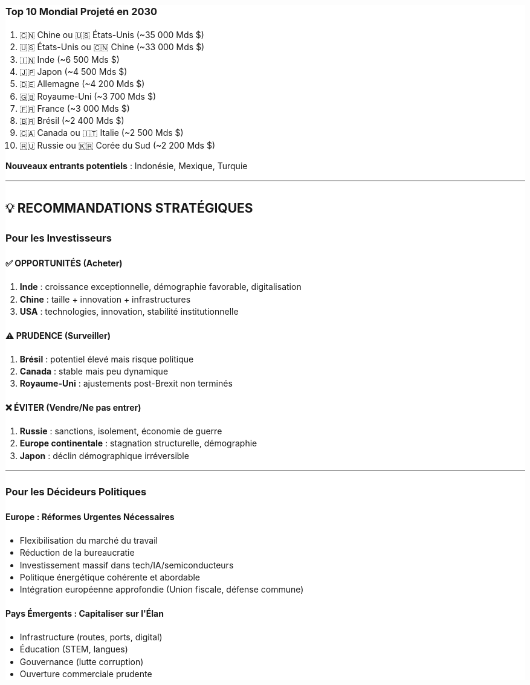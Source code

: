 
### Top 10 Mondial Projeté en 2030

1. 🇨🇳 Chine ou 🇺🇸 États-Unis (~35 000 Mds $)
2. 🇺🇸 États-Unis ou 🇨🇳 Chine (~33 000 Mds $)
3. 🇮🇳 Inde (~6 500 Mds $)
4. 🇯🇵 Japon (~4 500 Mds $)
5. 🇩🇪 Allemagne (~4 200 Mds $)
6. 🇬🇧 Royaume-Uni (~3 700 Mds $)
7. 🇫🇷 France (~3 000 Mds $)
8. 🇧🇷 Brésil (~2 400 Mds $)
9. 🇨🇦 Canada ou 🇮🇹 Italie (~2 500 Mds $)
10. 🇷🇺 Russie ou 🇰🇷 Corée du Sud (~2 200 Mds $)

**Nouveaux entrants potentiels** : Indonésie, Mexique, Turquie

---

## 💡 RECOMMANDATIONS STRATÉGIQUES

### Pour les Investisseurs

#### ✅ OPPORTUNITÉS (Acheter)
1. **Inde** : croissance exceptionnelle, démographie favorable, digitalisation
2. **Chine** : taille + innovation + infrastructures
3. **USA** : technologies, innovation, stabilité institutionnelle

#### ⚠️ PRUDENCE (Surveiller)
1. **Brésil** : potentiel élevé mais risque politique
2. **Canada** : stable mais peu dynamique
3. **Royaume-Uni** : ajustements post-Brexit non terminés

#### ❌ ÉVITER (Vendre/Ne pas entrer)
1. **Russie** : sanctions, isolement, économie de guerre
2. **Europe continentale** : stagnation structurelle, démographie
3. **Japon** : déclin démographique irréversible

---

### Pour les Décideurs Politiques

#### Europe : Réformes Urgentes Nécessaires
- Flexibilisation du marché du travail
- Réduction de la bureaucratie
- Investissement massif dans tech/IA/semiconducteurs
- Politique énergétique cohérente et abordable
- Intégration européenne approfondie (Union fiscale, défense commune)

#### Pays Émergents : Capitaliser sur l'Élan
- Infrastructure (routes, ports, digital)
- Éducation (STEM, langues)
- Gouvernance (lutte corruption)
- Ouverture commerciale prudente
